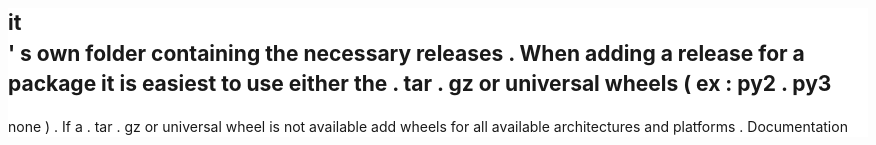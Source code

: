 it
\
'
s
own
folder
containing
the
necessary
releases
.
When
adding
a
release
for
a
package
it
is
easiest
to
use
either
the
.
tar
.
gz
or
universal
wheels
(
ex
:
py2
.
py3
-
none
)
.
If
a
.
tar
.
gz
or
universal
wheel
is
not
available
add
wheels
for
all
available
architectures
and
platforms
.
Documentation
